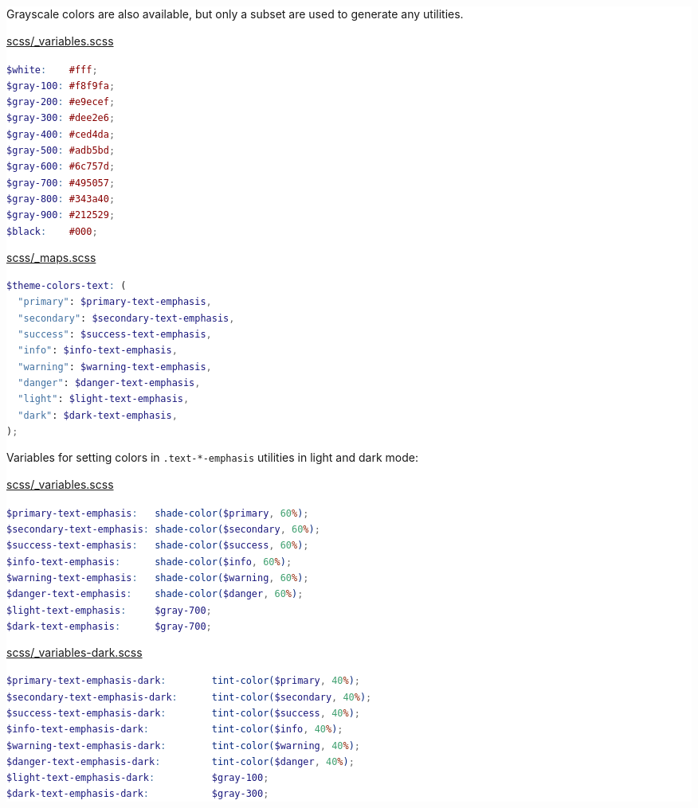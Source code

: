 Grayscale colors are also available, but only a subset are used to generate any utilities.

[scss/\_variables.scss](https://github.com/twbs/bootstrap/blob/v5.3.8/scss/_variables.scss)

```scss
$white:    #fff;
$gray-100: #f8f9fa;
$gray-200: #e9ecef;
$gray-300: #dee2e6;
$gray-400: #ced4da;
$gray-500: #adb5bd;
$gray-600: #6c757d;
$gray-700: #495057;
$gray-800: #343a40;
$gray-900: #212529;
$black:    #000;

```

[scss/\_maps.scss](https://github.com/twbs/bootstrap/blob/v5.3.8/scss/_maps.scss)

```scss
$theme-colors-text: (
  "primary": $primary-text-emphasis,
  "secondary": $secondary-text-emphasis,
  "success": $success-text-emphasis,
  "info": $info-text-emphasis,
  "warning": $warning-text-emphasis,
  "danger": $danger-text-emphasis,
  "light": $light-text-emphasis,
  "dark": $dark-text-emphasis,
);

```

Variables for setting colors in `.text-*-emphasis` utilities in light and dark mode:

[scss/\_variables.scss](https://github.com/twbs/bootstrap/blob/v5.3.8/scss/_variables.scss)

```scss
$primary-text-emphasis:   shade-color($primary, 60%);
$secondary-text-emphasis: shade-color($secondary, 60%);
$success-text-emphasis:   shade-color($success, 60%);
$info-text-emphasis:      shade-color($info, 60%);
$warning-text-emphasis:   shade-color($warning, 60%);
$danger-text-emphasis:    shade-color($danger, 60%);
$light-text-emphasis:     $gray-700;
$dark-text-emphasis:      $gray-700;

```

[scss/\_variables-dark.scss](https://github.com/twbs/bootstrap/blob/v5.3.8/scss/_variables-dark.scss)

```scss
$primary-text-emphasis-dark:        tint-color($primary, 40%);
$secondary-text-emphasis-dark:      tint-color($secondary, 40%);
$success-text-emphasis-dark:        tint-color($success, 40%);
$info-text-emphasis-dark:           tint-color($info, 40%);
$warning-text-emphasis-dark:        tint-color($warning, 40%);
$danger-text-emphasis-dark:         tint-color($danger, 40%);
$light-text-emphasis-dark:          $gray-100;
$dark-text-emphasis-dark:           $gray-300;

```

